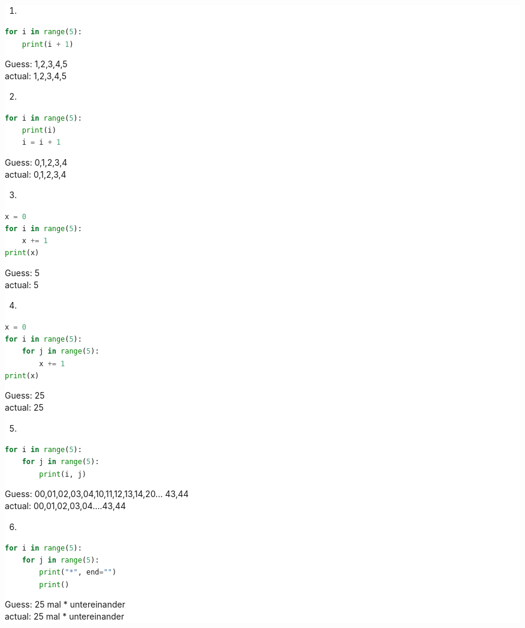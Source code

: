 1. 
````python
for i in range(5):
    print(i + 1)
````
Guess: 1,2,3,4,5 <br>
actual: 1,2,3,4,5<br>

2. 
````python
for i in range(5):
    print(i)
    i = i + 1
````
Guess: 0,1,2,3,4<br>
actual: 0,1,2,3,4<br>

3.
````python
x = 0
for i in range(5):
    x += 1
print(x)
````
Guess: 5 <br>
actual: 5 <br>

4. 
````python
x = 0
for i in range(5):
    for j in range(5):
        x += 1
print(x)
````
Guess: 25<br>
actual: 25<br>

5. 
````python
for i in range(5):
    for j in range(5):
        print(i, j)
````
Guess: 00,01,02,03,04,10,11,12,13,14,20... 43,44<br>
actual: 00,01,02,03,04....43,44<br>

6. 
````python
for i in range(5):
    for j in range(5):
        print("*", end="")
        print()
````
Guess: 25 mal * untereinander<br>
actual: 25 mal * untereinander<br>
